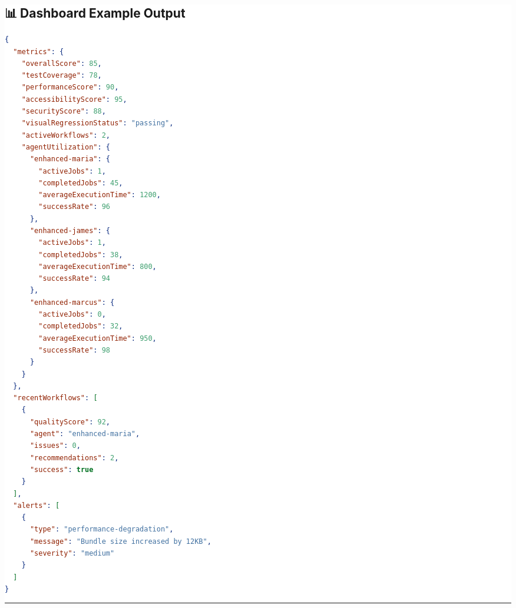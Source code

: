 
## 📊 Dashboard Example Output

```json
{
  "metrics": {
    "overallScore": 85,
    "testCoverage": 78,
    "performanceScore": 90,
    "accessibilityScore": 95,
    "securityScore": 88,
    "visualRegressionStatus": "passing",
    "activeWorkflows": 2,
    "agentUtilization": {
      "enhanced-maria": {
        "activeJobs": 1,
        "completedJobs": 45,
        "averageExecutionTime": 1200,
        "successRate": 96
      },
      "enhanced-james": {
        "activeJobs": 1,
        "completedJobs": 38,
        "averageExecutionTime": 800,
        "successRate": 94
      },
      "enhanced-marcus": {
        "activeJobs": 0,
        "completedJobs": 32,
        "averageExecutionTime": 950,
        "successRate": 98
      }
    }
  },
  "recentWorkflows": [
    {
      "qualityScore": 92,
      "agent": "enhanced-maria",
      "issues": 0,
      "recommendations": 2,
      "success": true
    }
  ],
  "alerts": [
    {
      "type": "performance-degradation",
      "message": "Bundle size increased by 12KB",
      "severity": "medium"
    }
  ]
}
```

---